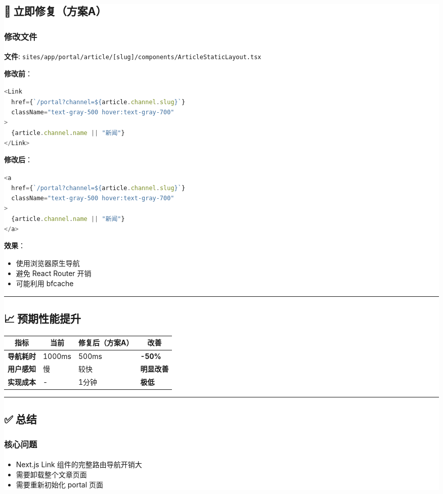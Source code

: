 ## 🔧 立即修复（方案A）

### 修改文件

**文件**: `sites/app/portal/article/[slug]/components/ArticleStaticLayout.tsx`

**修改前**：
```typescript
<Link 
  href={`/portal?channel=${article.channel.slug}`}
  className="text-gray-500 hover:text-gray-700"
>
  {article.channel.name || "新闻"}
</Link>
```

**修改后**：
```typescript
<a 
  href={`/portal?channel=${article.channel.slug}`}
  className="text-gray-500 hover:text-gray-700"
>
  {article.channel.name || "新闻"}
</a>
```

**效果**：
- 使用浏览器原生导航
- 避免 React Router 开销
- 可能利用 bfcache

---

## 📈 预期性能提升

| 指标 | 当前 | 修复后（方案A） | 改善 |
|-----|------|---------------|------|
| **导航耗时** | 1000ms | 500ms | **-50%** |
| **用户感知** | 慢 | 较快 | **明显改善** |
| **实现成本** | - | 1分钟 | **极低** |

---

## ✅ 总结

### 核心问题
- Next.js Link 组件的完整路由导航开销大
- 需要卸载整个文章页面
- 需要重新初始化 portal 页面
